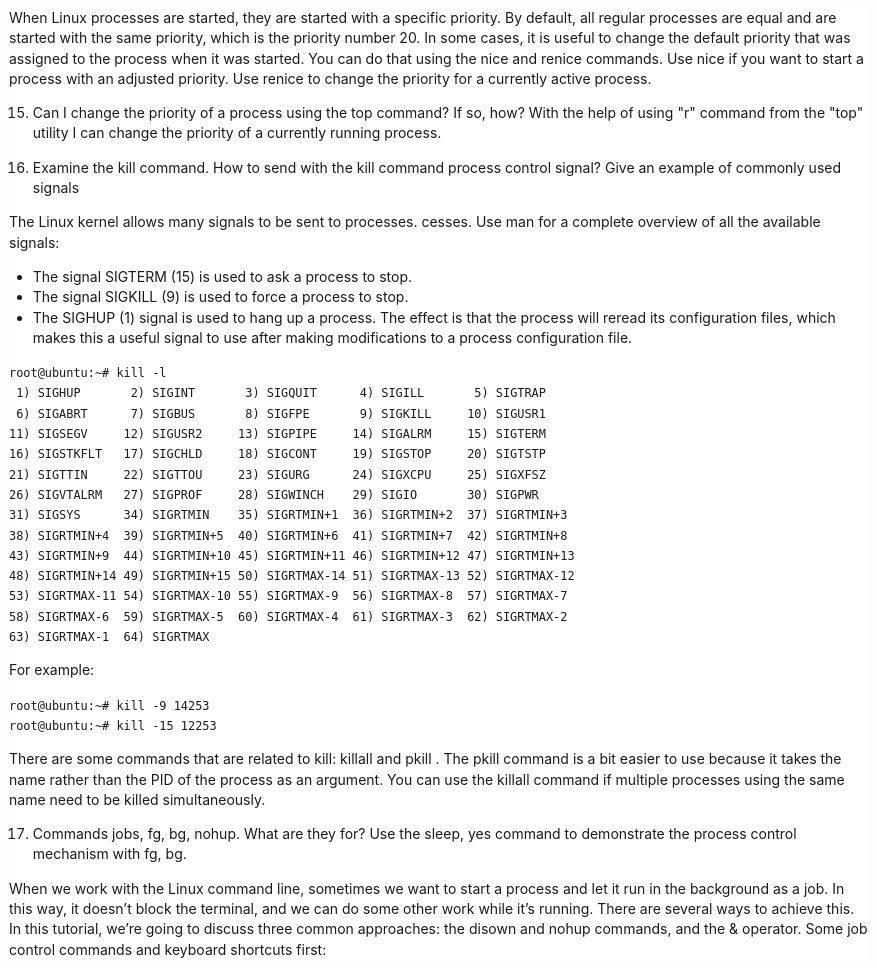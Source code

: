 When Linux processes are started, they are started with a specific priority. By default, all regular processes are equal and are started with the same priority, which is the priority number 20. In some cases, it is useful to change the default priority that was assigned to the process when it was started.
You can do that using the nice and renice commands. Use nice if you want to start a process with an adjusted priority. Use renice to change the priority for a currently active process.

15. Can I change the priority of a process using the top command? If so, how?
With the help of using "r" command from the "top" utility I can change the priority of a currently running process.

16. Examine the kill command. How to send with the kill command process control signal? Give an example of commonly used signals

The Linux kernel allows many signals to be sent to processes. cesses. Use man for a complete overview of all the available
signals:

- The signal SIGTERM (15) is used to ask a process to stop.
- The signal SIGKILL (9) is used to force a process to stop. 
- The SIGHUP (1) signal is used to hang up a process. The effect is that the process will reread its configuration files, which makes this a useful signal to use after making modifications to a process configuration file.

```
root@ubuntu:~# kill -l
 1) SIGHUP       2) SIGINT       3) SIGQUIT      4) SIGILL       5) SIGTRAP
 6) SIGABRT      7) SIGBUS       8) SIGFPE       9) SIGKILL     10) SIGUSR1
11) SIGSEGV     12) SIGUSR2     13) SIGPIPE     14) SIGALRM     15) SIGTERM
16) SIGSTKFLT   17) SIGCHLD     18) SIGCONT     19) SIGSTOP     20) SIGTSTP
21) SIGTTIN     22) SIGTTOU     23) SIGURG      24) SIGXCPU     25) SIGXFSZ
26) SIGVTALRM   27) SIGPROF     28) SIGWINCH    29) SIGIO       30) SIGPWR
31) SIGSYS      34) SIGRTMIN    35) SIGRTMIN+1  36) SIGRTMIN+2  37) SIGRTMIN+3
38) SIGRTMIN+4  39) SIGRTMIN+5  40) SIGRTMIN+6  41) SIGRTMIN+7  42) SIGRTMIN+8
43) SIGRTMIN+9  44) SIGRTMIN+10 45) SIGRTMIN+11 46) SIGRTMIN+12 47) SIGRTMIN+13
48) SIGRTMIN+14 49) SIGRTMIN+15 50) SIGRTMAX-14 51) SIGRTMAX-13 52) SIGRTMAX-12
53) SIGRTMAX-11 54) SIGRTMAX-10 55) SIGRTMAX-9  56) SIGRTMAX-8  57) SIGRTMAX-7
58) SIGRTMAX-6  59) SIGRTMAX-5  60) SIGRTMAX-4  61) SIGRTMAX-3  62) SIGRTMAX-2
63) SIGRTMAX-1  64) SIGRTMAX
```
For example:
```
root@ubuntu:~# kill -9 14253
root@ubuntu:~# kill -15 12253
```
There are some commands that are related to kill: killall and pkill . The pkill command is a bit easier to use because it takes the name rather than the PID of the process as an argument. You can use the killall command if multiple processes using the same name need to be killed simultaneously. 

17. Commands jobs, fg, bg, nohup. What are they for? Use the sleep, yes command to
demonstrate the process control mechanism with fg, bg.

When we work with the Linux command line, sometimes we want to start a process and let it run in the background as a job.
In this way, it doesn’t block the terminal, and we can do some other work while it’s running.
There are several ways to achieve this. In this tutorial, we’re going to discuss three common approaches: the disown and nohup commands, and the & operator.
Some job control commands and keyboard shortcuts first:
